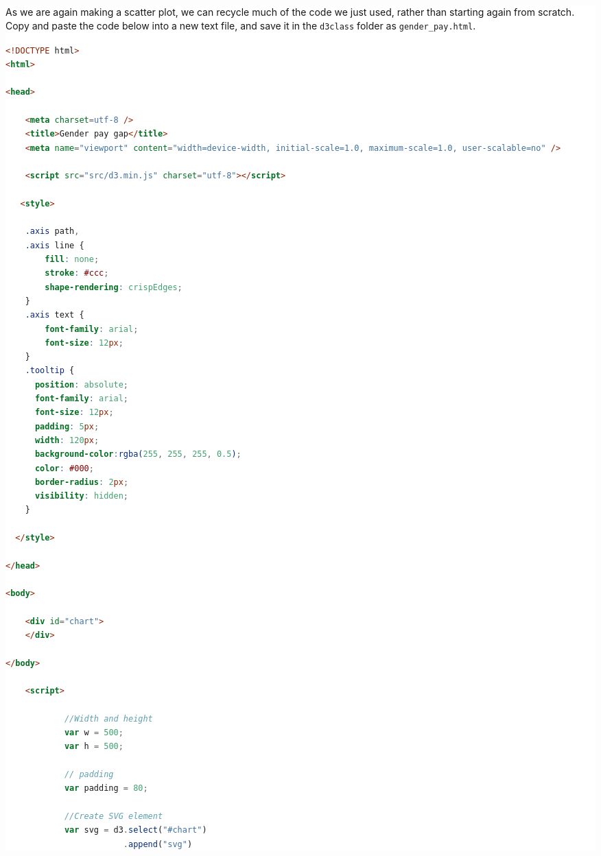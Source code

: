 As we are again making a scatter plot, we can recycle much of the code we just used, rather than starting again from scratch. Copy and paste the code below into a new text file, and save it in the `d3class` folder as `gender_pay.html`.

```HTML
<!DOCTYPE html>
<html>

<head>

	<meta charset=utf-8 />
	<title>Gender pay gap</title>
	<meta name="viewport" content="width=device-width, initial-scale=1.0, maximum-scale=1.0, user-scalable=no" />

	<script src="src/d3.min.js" charset="utf-8"></script>

   <style>

    .axis path,
    .axis line {
        fill: none;
        stroke: #ccc;
        shape-rendering: crispEdges;
    }
    .axis text {
        font-family: arial;
        font-size: 12px;
    }
    .tooltip {
      position: absolute;
      font-family: arial;
      font-size: 12px;
      padding: 5px;
      width: 120px;
      background-color:rgba(255, 255, 255, 0.5);
      color: #000;
      border-radius: 2px;
      visibility: hidden;
    }

  </style>

</head>

<body>

    <div id="chart">
    </div>

</body>

    <script>

            //Width and height
            var w = 500;
            var h = 500;

            // padding
            var padding = 80;

            //Create SVG element
            var svg = d3.select("#chart")
                        .append("svg")
```